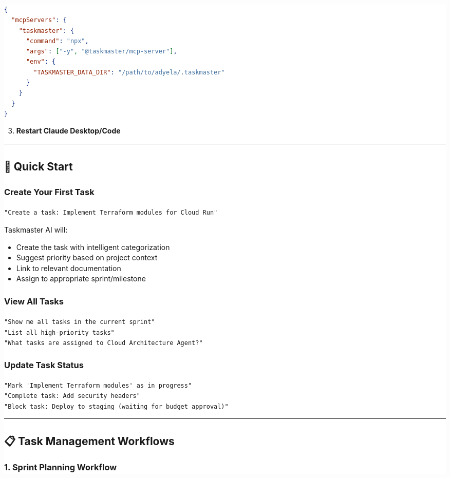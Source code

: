    ```json
   {
     "mcpServers": {
       "taskmaster": {
         "command": "npx",
         "args": ["-y", "@taskmaster/mcp-server"],
         "env": {
           "TASKMASTER_DATA_DIR": "/path/to/adyela/.taskmaster"
         }
       }
     }
   }
   ```

3. **Restart Claude Desktop/Code**

---

## 🚀 Quick Start

### Create Your First Task

```
"Create a task: Implement Terraform modules for Cloud Run"
```

Taskmaster AI will:

- Create the task with intelligent categorization
- Suggest priority based on project context
- Link to relevant documentation
- Assign to appropriate sprint/milestone

### View All Tasks

```
"Show me all tasks in the current sprint"
"List all high-priority tasks"
"What tasks are assigned to Cloud Architecture Agent?"
```

### Update Task Status

```
"Mark 'Implement Terraform modules' as in progress"
"Complete task: Add security headers"
"Block task: Deploy to staging (waiting for budget approval)"
```

---

## 📋 Task Management Workflows

### 1. Sprint Planning Workflow

